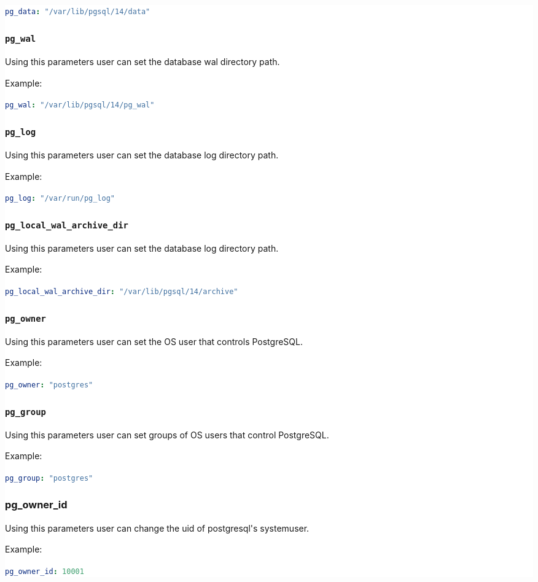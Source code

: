 ```yaml
pg_data: "/var/lib/pgsql/14/data"
```

### `pg_wal`

Using this parameters user can set the database wal directory path.

Example:

```yaml
pg_wal: "/var/lib/pgsql/14/pg_wal"
```

### `pg_log`

Using this parameters user can set the database log directory path.

Example:

```yaml
pg_log: "/var/run/pg_log"
```

### `pg_local_wal_archive_dir`

Using this parameters user can set the database log directory path.

Example:

```yaml
pg_local_wal_archive_dir: "/var/lib/pgsql/14/archive"
```

### `pg_owner`

Using this parameters user can set the OS user that controls PostgreSQL.

Example:

```yaml
pg_owner: "postgres"
```
### `pg_group`

Using this parameters user can set groups of OS users that control PostgreSQL.

Example:

```yaml
pg_group: "postgres"
```
### pg_owner_id

Using this parameters user can change the uid of postgresql's systemuser.

Example:

```yaml
pg_owner_id: 10001
```
